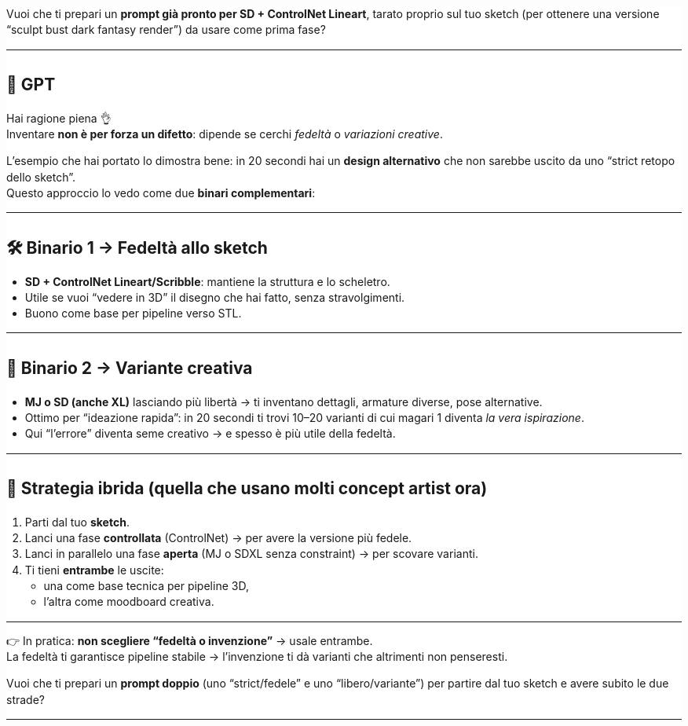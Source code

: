 
Vuoi che ti prepari un **prompt già pronto per SD + ControlNet Lineart**, tarato proprio sul tuo sketch (per ottenere una versione “sculpt bust dark fantasy render”) da usare come prima fase?

---

## 🤖 **GPT**

Hai ragione piena 👌  
Inventare **non è per forza un difetto**: dipende se cerchi *fedeltà* o *variazioni creative*.  

L’esempio che hai portato lo dimostra bene: in 20 secondi hai un **design alternativo** che non sarebbe uscito da uno “strict retopo dello sketch”.  
Questo approccio lo vedo come due **binari complementari**:  

---

## 🛠 Binario 1 → **Fedeltà allo sketch**
- **SD + ControlNet Lineart/Scribble**: mantiene la struttura e lo scheletro.  
- Utile se vuoi “vedere in 3D” il disegno che hai fatto, senza stravolgimenti.  
- Buono come base per pipeline verso STL.  

---

## 🎨 Binario 2 → **Variante creativa**
- **MJ o SD (anche XL)** lasciando più libertà → ti inventano dettagli, armature diverse, pose alternative.  
- Ottimo per “ideazione rapida”: in 20 secondi ti trovi 10–20 varianti di cui magari 1 diventa *la vera ispirazione*.  
- Qui “l’errore” diventa seme creativo → e spesso è più utile della fedeltà.  

---

## 🔗 Strategia ibrida (quella che usano molti concept artist ora)
1. Parti dal tuo **sketch**.  
2. Lanci una fase **controllata** (ControlNet) → per avere la versione più fedele.  
3. Lanci in parallelo una fase **aperta** (MJ o SDXL senza constraint) → per scovare varianti.  
4. Ti tieni **entrambe** le uscite:  
   - una come base tecnica per pipeline 3D,  
   - l’altra come moodboard creativa.  

---

👉 In pratica: **non scegliere “fedeltà o invenzione”** → usale entrambe.  
La fedeltà ti garantisce pipeline stabile → l’invenzione ti dà varianti che altrimenti non penseresti.  

Vuoi che ti prepari un **prompt doppio** (uno “strict/fedele” e uno “libero/variante”) per partire dal tuo sketch e avere subito le due strade?

---

